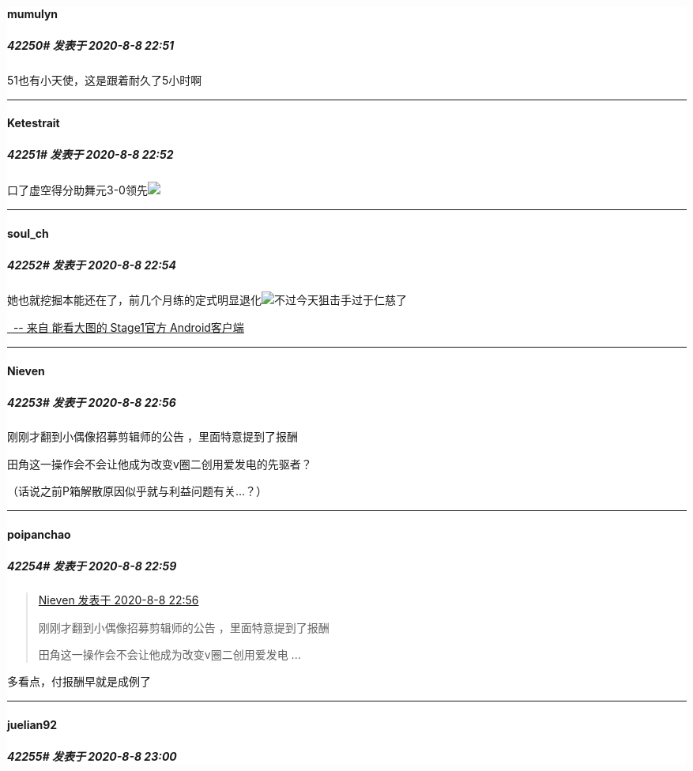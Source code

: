####  mumulyn  
##### 42250#       发表于 2020-8-8 22:51


51也有小天使，这是跟着耐久了5小时啊


-----

####  Ketestrait  
##### 42251#       发表于 2020-8-8 22:52


口了虚空得分助舞元3-0领先<img src="https://static.saraba1st.com/image/smiley/face2017/067.png" referrerpolicy="no-referrer">


-----

####  soul_ch  
##### 42252#       发表于 2020-8-8 22:54


她也就挖掘本能还在了，前几个月练的定式明显退化<img src="https://static.saraba1st.com/image/smiley/face2017/018.png" referrerpolicy="no-referrer">不过今天狙击手过于仁慈了

[  -- 来自 能看大图的 Stage1官方 Android客户端](https://www.coolapk.com/apk/140634)


-----

####  Nieven  
##### 42253#       发表于 2020-8-8 22:56


刚刚才翻到小偶像招募剪辑师的公告 ，里面特意提到了报酬


田角这一操作会不会让他成为改变v圈二创用爱发电的先驱者？

（话说之前P箱解散原因似乎就与利益问题有关...？）


-----

####  poipanchao  
##### 42254#       发表于 2020-8-8 22:59


<blockquote><a href="httphttps://bbs.saraba1st.com/2b/forum.php?mod=redirect&amp;goto=findpost&amp;pid=48364011&amp;ptid=1941579" target="_blank">Nieven 发表于 2020-8-8 22:56</a>

刚刚才翻到小偶像招募剪辑师的公告 ，里面特意提到了报酬


田角这一操作会不会让他成为改变v圈二创用爱发电 ...</blockquote>
多看点，付报酬早就是成例了


-----

####  juelian92  
##### 42255#       发表于 2020-8-8 23:00
